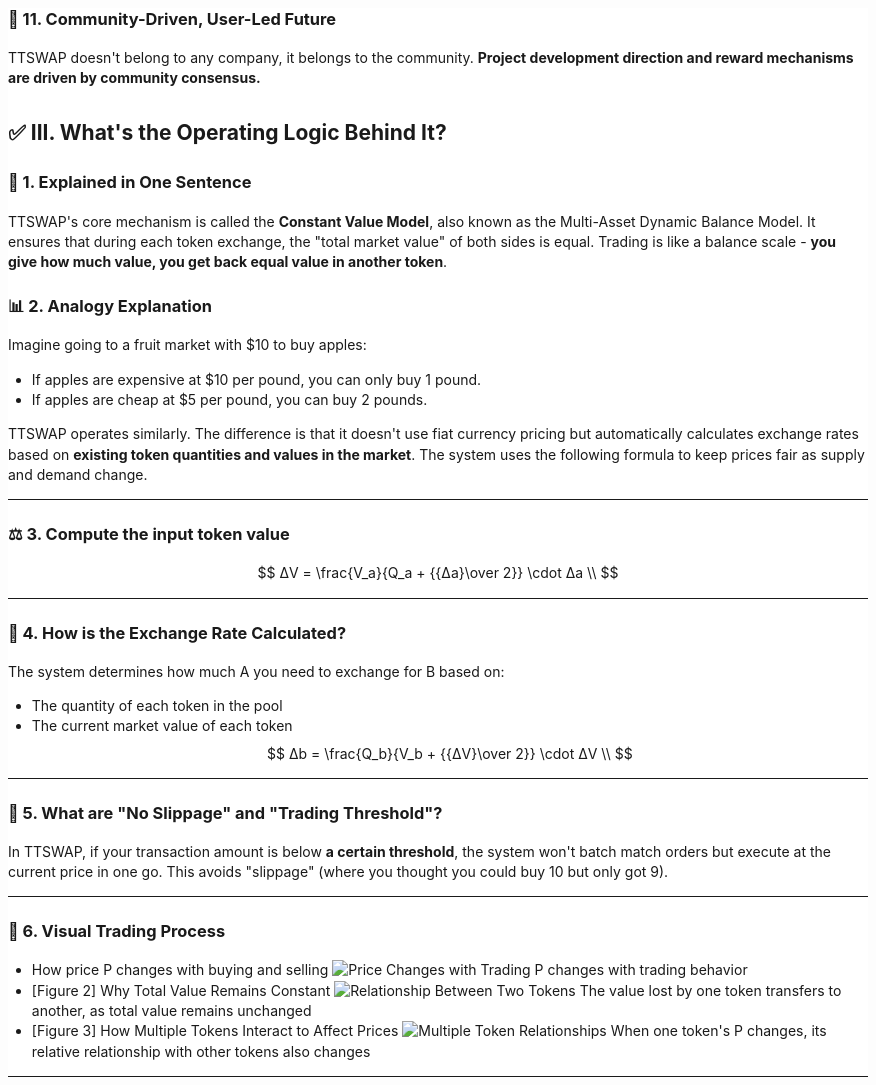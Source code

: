 ### 👥 11. Community-Driven, User-Led Future  
TTSWAP doesn't belong to any company, it belongs to the community. **Project development direction and reward mechanisms are driven by community consensus.**

## ✅ III. What's the Operating Logic Behind It?

### 🧠 1. Explained in One Sentence  
TTSWAP's core mechanism is called the **Constant Value Model**, also known as the Multi-Asset Dynamic Balance Model. It ensures that during each token exchange, the "total market value" of both sides is equal. Trading is like a balance scale - **you give how much value, you get back equal value in another token**.

### 📊 2. Analogy Explanation  
Imagine going to a fruit market with $10 to buy apples:
- If apples are expensive at $10 per pound, you can only buy 1 pound.
- If apples are cheap at $5 per pound, you can buy 2 pounds.

TTSWAP operates similarly. The difference is that it doesn't use fiat currency pricing but automatically calculates exchange rates based on **existing token quantities and values in the market**.
The system uses the following formula to keep prices fair as supply and demand change.

---
### ⚖️ 3. Compute the input token value  

$$
ΔV = \frac{V_a}{Q_a + {{Δa}\over 2}} \cdot Δa \\
$$



---
### 🔄 4. How is the Exchange Rate Calculated?  
The system determines how much A you need to exchange for B based on:
- The quantity of each token in the pool
- The current market value of each token  
$$
Δb = \frac{Q_b}{V_b + {{ΔV}\over 2}} \cdot ΔV \\
$$



---
### 📐 5. What are "No Slippage" and "Trading Threshold"?  
In TTSWAP, if your transaction amount is below **a certain threshold**, the system won't batch match orders but execute at the current price in one go.
This avoids "slippage" (where you thought you could buy 10 but only got 9).

---
### 🔄 6. Visual Trading Process  
- How price P changes with buying and selling
![Price Changes with Trading](whitepaper_image_en/TOKEN_BUYSELL_CHANGE.png)
P changes with trading behavior  
- [Figure 2] Why Total Value Remains Constant
![Relationship Between Two Tokens](whitepaper_image_en/TOKEN_TWO_RELATIONS.png)
The value lost by one token transfers to another, as total value remains unchanged  
- [Figure 3] How Multiple Tokens Interact to Affect Prices
![Multiple Token Relationships](whitepaper_image_en/TOKEN_MULTI.png)
When one token's P changes, its relative relationship with other tokens also changes 

---